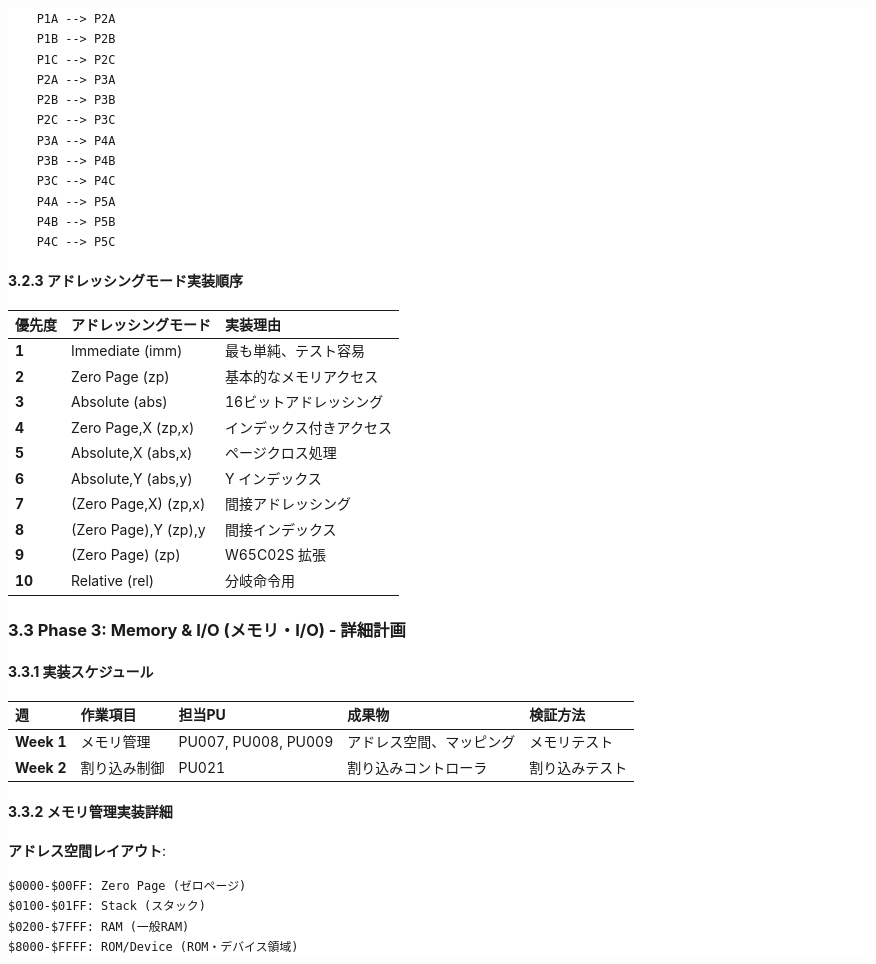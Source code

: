 ```mermaid
    P1A --> P2A
    P1B --> P2B
    P1C --> P2C
    P2A --> P3A
    P2B --> P3B
    P2C --> P3C
    P3A --> P4A
    P3B --> P4B
    P3C --> P4C
    P4A --> P5A
    P4B --> P5B
    P4C --> P5C
```

#### 3.2.3 アドレッシングモード実装順序

| 優先度 | アドレッシングモード | 実装理由 |
| :--- | :--- | :--- |
| **1** | Immediate (imm) | 最も単純、テスト容易 |
| **2** | Zero Page (zp) | 基本的なメモリアクセス |
| **3** | Absolute (abs) | 16ビットアドレッシング |
| **4** | Zero Page,X (zp,x) | インデックス付きアクセス |
| **5** | Absolute,X (abs,x) | ページクロス処理 |
| **6** | Absolute,Y (abs,y) | Y インデックス |
| **7** | (Zero Page,X) (zp,x) | 間接アドレッシング |
| **8** | (Zero Page),Y (zp),y | 間接インデックス |
| **9** | (Zero Page) (zp) | W65C02S 拡張 |
| **10** | Relative (rel) | 分岐命令用 |

### 3.3 Phase 3: Memory & I/O (メモリ・I/O) - 詳細計画

#### 3.3.1 実装スケジュール

| 週 | 作業項目 | 担当PU | 成果物 | 検証方法 |
| :--- | :--- | :--- | :--- | :--- |
| **Week 1** | メモリ管理 | PU007, PU008, PU009 | アドレス空間、マッピング | メモリテスト |
| **Week 2** | 割り込み制御 | PU021 | 割り込みコントローラ | 割り込みテスト |

#### 3.3.2 メモリ管理実装詳細

**アドレス空間レイアウト**:
```
$0000-$00FF: Zero Page (ゼロページ)
$0100-$01FF: Stack (スタック)
$0200-$7FFF: RAM (一般RAM)
$8000-$FFFF: ROM/Device (ROM・デバイス領域)
```
